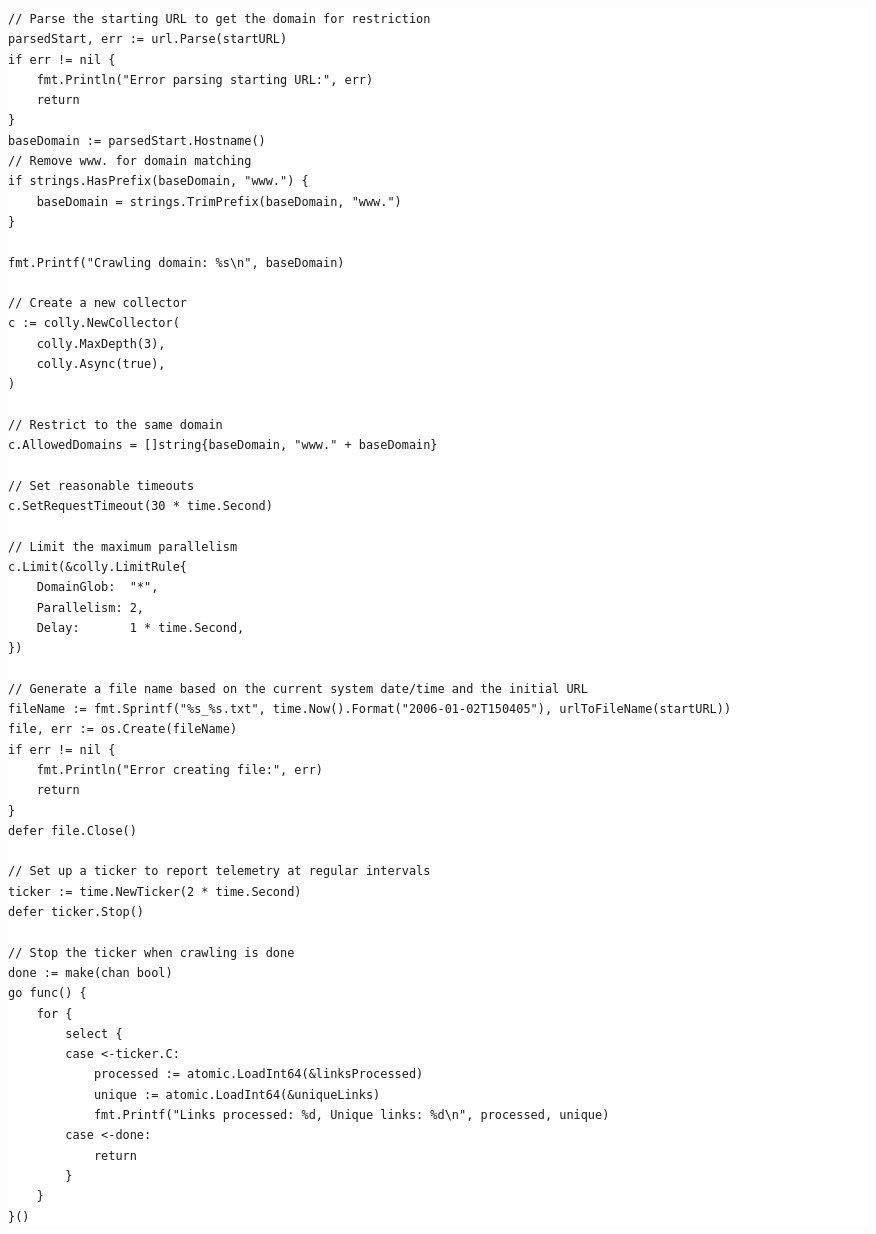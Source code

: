     // Parse the starting URL to get the domain for restriction
    parsedStart, err := url.Parse(startURL)
    if err != nil {
        fmt.Println("Error parsing starting URL:", err)
        return
    }
    baseDomain := parsedStart.Hostname()
    // Remove www. for domain matching
    if strings.HasPrefix(baseDomain, "www.") {
        baseDomain = strings.TrimPrefix(baseDomain, "www.")
    }

    fmt.Printf("Crawling domain: %s\n", baseDomain)

    // Create a new collector
    c := colly.NewCollector(
        colly.MaxDepth(3),
        colly.Async(true),
    )

    // Restrict to the same domain
    c.AllowedDomains = []string{baseDomain, "www." + baseDomain}

    // Set reasonable timeouts
    c.SetRequestTimeout(30 * time.Second)

    // Limit the maximum parallelism
    c.Limit(&colly.LimitRule{
        DomainGlob:  "*",
        Parallelism: 2,
        Delay:       1 * time.Second,
    })

    // Generate a file name based on the current system date/time and the initial URL
    fileName := fmt.Sprintf("%s_%s.txt", time.Now().Format("2006-01-02T150405"), urlToFileName(startURL))
    file, err := os.Create(fileName)
    if err != nil {
        fmt.Println("Error creating file:", err)
        return
    }
    defer file.Close()

    // Set up a ticker to report telemetry at regular intervals
    ticker := time.NewTicker(2 * time.Second)
    defer ticker.Stop()

    // Stop the ticker when crawling is done
    done := make(chan bool)
    go func() {
        for {
            select {
            case <-ticker.C:
                processed := atomic.LoadInt64(&linksProcessed)
                unique := atomic.LoadInt64(&uniqueLinks)
                fmt.Printf("Links processed: %d, Unique links: %d\n", processed, unique)
            case <-done:
                return
            }
        }
    }()
